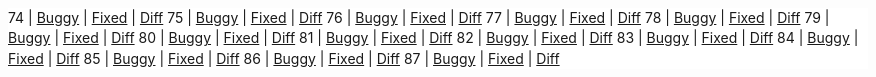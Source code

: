 74 | [Buggy](https://github.com/d-w-x/d4j_2.0/blob/2c4c2a69f49ce963193de1d74f6ebee82abe0e53/Closure/74/src_com_google_javascript_jscomp_PeepholeFoldConstants.java) | [Fixed](https://github.com/d-w-x/d4j_2.0/blob/e431eba24122c7063206104e258d104490eb28a1/Closure/74/src_com_google_javascript_jscomp_PeepholeFoldConstants.java) | [Diff](https://github.com/d-w-x/d4j_2.0/commit/e431eba24122c7063206104e258d104490eb28a1)
75 | [Buggy](https://github.com/d-w-x/d4j_2.0/blob/f97daae511459a2bf6211ae73c4a75e203997e1b/Closure/75/src_com_google_javascript_jscomp_NodeUtil.java) | [Fixed](https://github.com/d-w-x/d4j_2.0/blob/09674bbb17abac958837cee89baef61a112f149c/Closure/75/src_com_google_javascript_jscomp_NodeUtil.java) | [Diff](https://github.com/d-w-x/d4j_2.0/commit/09674bbb17abac958837cee89baef61a112f149c)
76 | [Buggy](https://github.com/d-w-x/d4j_2.0/blob/923bbd56a44d94afa9019aef2f10a7c4f8b9994f/Closure/76/src_com_google_javascript_jscomp_DeadAssignmentsElimination.java) | [Fixed](https://github.com/d-w-x/d4j_2.0/blob/7a01741b330a33316ccba1ebf26598f962b17b3b/Closure/76/src_com_google_javascript_jscomp_DeadAssignmentsElimination.java) | [Diff](https://github.com/d-w-x/d4j_2.0/commit/7a01741b330a33316ccba1ebf26598f962b17b3b)
77 | [Buggy](https://github.com/d-w-x/d4j_2.0/blob/378531e564633aec857afc44c1a93347619b408c/Closure/77/src_com_google_javascript_jscomp_CodeGenerator.java) | [Fixed](https://github.com/d-w-x/d4j_2.0/blob/cb36cee8c1a7cae31c2e7be3c140bdb9e15c1b50/Closure/77/src_com_google_javascript_jscomp_CodeGenerator.java) | [Diff](https://github.com/d-w-x/d4j_2.0/commit/cb36cee8c1a7cae31c2e7be3c140bdb9e15c1b50)
78 | [Buggy](https://github.com/d-w-x/d4j_2.0/blob/04a191102fd793c17fd8e0faf8b096c57607a958/Closure/78/src_com_google_javascript_jscomp_PeepholeFoldConstants.java) | [Fixed](https://github.com/d-w-x/d4j_2.0/blob/1f4819b4c58a83294cf5a9162eb6e38da330e372/Closure/78/src_com_google_javascript_jscomp_PeepholeFoldConstants.java) | [Diff](https://github.com/d-w-x/d4j_2.0/commit/1f4819b4c58a83294cf5a9162eb6e38da330e372)
79 | [Buggy](https://github.com/d-w-x/d4j_2.0/blob/b01a168eb594b6d8e4319f90a334719460584964/Closure/79) | [Fixed](https://github.com/d-w-x/d4j_2.0/blob/1d0cfd5673a8456c5a179635cb67614aae30710b/Closure/79) | [Diff](https://github.com/d-w-x/d4j_2.0/commit/1d0cfd5673a8456c5a179635cb67614aae30710b)
80 | [Buggy](https://github.com/d-w-x/d4j_2.0/blob/2fc0a70c09d5649060a4ee244e7a67307fb30465/Closure/80/src_com_google_javascript_jscomp_NodeUtil.java) | [Fixed](https://github.com/d-w-x/d4j_2.0/blob/5f486f51cd8b8e926a456953b392e3c06bb988e2/Closure/80/src_com_google_javascript_jscomp_NodeUtil.java) | [Diff](https://github.com/d-w-x/d4j_2.0/commit/5f486f51cd8b8e926a456953b392e3c06bb988e2)
81 | [Buggy](https://github.com/d-w-x/d4j_2.0/blob/1a7db35ab1128a02d2734ce52320e11d7623b654/Closure/81/src_com_google_javascript_jscomp_parsing_IRFactory.java) | [Fixed](https://github.com/d-w-x/d4j_2.0/blob/b3d3c604b4464cc84fa4f051c44f2c28257b4818/Closure/81/src_com_google_javascript_jscomp_parsing_IRFactory.java) | [Diff](https://github.com/d-w-x/d4j_2.0/commit/b3d3c604b4464cc84fa4f051c44f2c28257b4818)
82 | [Buggy](https://github.com/d-w-x/d4j_2.0/blob/28244dba9648ebf01bf6f454b9468d4e21def31d/Closure/82/src_com_google_javascript_rhino_jstype_JSType.java) | [Fixed](https://github.com/d-w-x/d4j_2.0/blob/0dfdf1148e148004a5222a6dc44b8f93d2552198/Closure/82/src_com_google_javascript_rhino_jstype_JSType.java) | [Diff](https://github.com/d-w-x/d4j_2.0/commit/0dfdf1148e148004a5222a6dc44b8f93d2552198)
83 | [Buggy](https://github.com/d-w-x/d4j_2.0/blob/19dc284118ee98e3de51c6bebe70cc934c37d467/Closure/83/src_com_google_javascript_jscomp_CommandLineRunner.java) | [Fixed](https://github.com/d-w-x/d4j_2.0/blob/d7c6675d4d308ca5acd5ba2a49876890eaa42df5/Closure/83/src_com_google_javascript_jscomp_CommandLineRunner.java) | [Diff](https://github.com/d-w-x/d4j_2.0/commit/d7c6675d4d308ca5acd5ba2a49876890eaa42df5)
84 | [Buggy](https://github.com/d-w-x/d4j_2.0/blob/d52d3209563f270654c7ab5f06c7b66a70de831a/Closure/84/src_com_google_javascript_jscomp_parsing_IRFactory.java) | [Fixed](https://github.com/d-w-x/d4j_2.0/blob/3aaddc53e4fc6fc5d4104e5aebc746b48504b347/Closure/84/src_com_google_javascript_jscomp_parsing_IRFactory.java) | [Diff](https://github.com/d-w-x/d4j_2.0/commit/3aaddc53e4fc6fc5d4104e5aebc746b48504b347)
85 | [Buggy](https://github.com/d-w-x/d4j_2.0/blob/ac175b27f18af350689bdbdcce67e13446b2b78f/Closure/85/src_com_google_javascript_jscomp_UnreachableCodeElimination.java) | [Fixed](https://github.com/d-w-x/d4j_2.0/blob/de7c156f7d989650c43b22401609c21d643f51b0/Closure/85/src_com_google_javascript_jscomp_UnreachableCodeElimination.java) | [Diff](https://github.com/d-w-x/d4j_2.0/commit/de7c156f7d989650c43b22401609c21d643f51b0)
86 | [Buggy](https://github.com/d-w-x/d4j_2.0/blob/e576baf7b127bf0985fc4bd9e4f23aff551dcf04/Closure/86/src_com_google_javascript_jscomp_NodeUtil.java) | [Fixed](https://github.com/d-w-x/d4j_2.0/blob/1bf909cbb57b0fdbe470a236234fb1fbb798cd74/Closure/86/src_com_google_javascript_jscomp_NodeUtil.java) | [Diff](https://github.com/d-w-x/d4j_2.0/commit/1bf909cbb57b0fdbe470a236234fb1fbb798cd74)
87 | [Buggy](https://github.com/d-w-x/d4j_2.0/blob/749f153deeb291e6dae6440e8b9f22f047ac2158/Closure/87/src_com_google_javascript_jscomp_PeepholeSubstituteAlternateSyntax.java) | [Fixed](https://github.com/d-w-x/d4j_2.0/blob/795c2d7dd48645f5d971ea6c6a90462cb8b744f8/Closure/87/src_com_google_javascript_jscomp_PeepholeSubstituteAlternateSyntax.java) | [Diff](https://github.com/d-w-x/d4j_2.0/commit/795c2d7dd48645f5d971ea6c6a90462cb8b744f8)